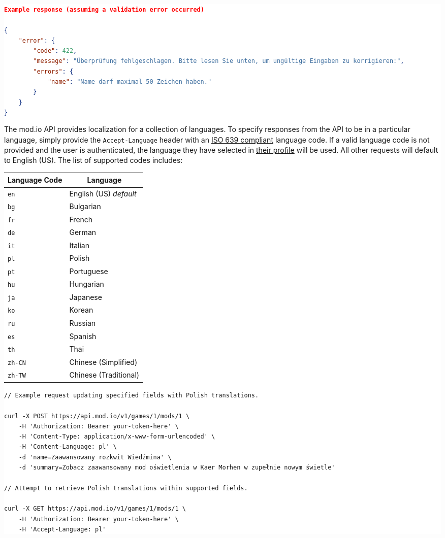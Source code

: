```json
Example response (assuming a validation error occurred)

{
    "error": {
        "code": 422,
        "message": "Überprüfung fehlgeschlagen. Bitte lesen Sie unten, um ungültige Eingaben zu korrigieren:",
        "errors": {
            "name": "Name darf maximal 50 Zeichen haben."
        }
    }
}
```

The mod.io API provides localization for a collection of languages. To specify responses from the API to be in a particular language, simply provide the `Accept-Language` header with an [ISO 639 compliant](https://www.iso.org/iso-639-language-codes.html) language code. If a valid language code is not provided and the user is authenticated, the language they have selected in [their profile](#user-object) will be used. All other requests will default to English (US). The list of supported codes includes:

Language Code | Language
---------- | ----------  
`en` | English (US) _default_
`bg` | Bulgarian
`fr` | French
`de` | German
`it` | Italian
`pl` | Polish
`pt` | Portuguese
`hu` | Hungarian
`ja` | Japanese
`ko` | Korean
`ru` | Russian
`es` | Spanish
`th` | Thai
`zh-CN` | Chinese (Simplified)
`zh-TW` | Chinese (Traditional)

```shell
// Example request updating specified fields with Polish translations. 

curl -X POST https://api.mod.io/v1/games/1/mods/1 \
	-H 'Authorization: Bearer your-token-here' \
	-H 'Content-Type: application/x-www-form-urlencoded' \
	-H 'Content-Language: pl' \
	-d 'name=Zaawansowany rozkwit Wiedźmina' \
	-d 'summary=Zobacz zaawansowany mod oświetlenia w Kaer Morhen w zupełnie nowym świetle' 

// Attempt to retrieve Polish translations within supported fields.

curl -X GET https://api.mod.io/v1/games/1/mods/1 \
	-H 'Authorization: Bearer your-token-here' \
	-H 'Accept-Language: pl'
```
